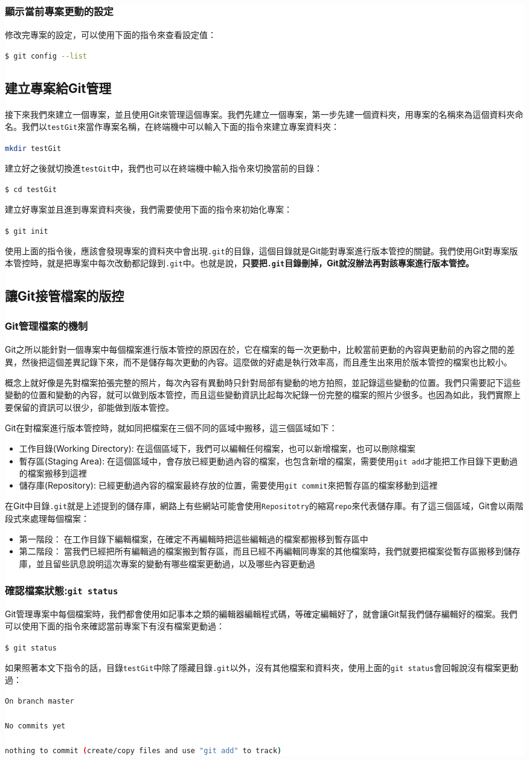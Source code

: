 ### 顯示當前專案更動的設定
修改完專案的設定，可以使用下面的指令來查看設定值：
```bash
$ git config --list
```

## 建立專案給Git管理
接下來我們來建立一個專案，並且使用Git來管理這個專案。我們先建立一個專案，第一步先建一個資料夾，用專案的名稱來為這個資料夾命名。我們以`testGit`來當作專案名稱，在終端機中可以輸入下面的指令來建立專案資料夾：
```bash
mkdir testGit
```
建立好之後就切換進`testGit`中，我們也可以在終端機中輸入指令來切換當前的目錄：
```bash
$ cd testGit
```

建立好專案並且進到專案資料夾後，我們需要使用下面的指令來初始化專案：
```bash
$ git init
```
使用上面的指令後，應該會發現專案的資料夾中會出現`.git`的目錄，這個目錄就是Git能對專案進行版本管控的關鍵。我們使用Git對專案版本管控時，就是把專案中每次改動都記錄到`.git`中。也就是說，**只要把`.git`目錄刪掉，Git就沒辦法再對該專案進行版本管控。**

## 讓Git接管檔案的版控
### Git管理檔案的機制
Git之所以能針對一個專案中每個檔案進行版本管控的原因在於，它在檔案的每一次更動中，比較當前更動的內容與更動前的內容之間的差異，然後把這個差異記錄下來，而不是儲存每次更動的內容。這麼做的好處是執行效率高，而且產生出來用於版本管控的檔案也比較小。

概念上就好像是先對檔案拍張完整的照片，每次內容有異動時只針對局部有變動的地方拍照，並記錄這些變動的位置。我們只需要記下這些變動的位置和變動的內容，就可以做到版本管控，而且這些變動資訊比起每次紀錄一份完整的檔案的照片少很多。也因為如此，我們實際上要保留的資訊可以很少，卻能做到版本管控。

Git在對檔案進行版本管控時，就如同把檔案在三個不同的區域中搬移，這三個區域如下：
- 工作目錄(Working Directory): 在這個區域下，我們可以編輯任何檔案，也可以新增檔案，也可以刪除檔案
- 暫存區(Staging Area): 在這個區域中，會存放已經更動過內容的檔案，也包含新增的檔案，需要使用`git add`才能把工作目錄下更動過的檔案搬移到這裡
- 儲存庫(Repository): 已經更動過內容的檔案最終存放的位置，需要使用`git commit`來把暫存區的檔案移動到這裡

在Git中目錄`.git`就是上述提到的儲存庫，網路上有些網站可能會使用`Repositotry`的縮寫`repo`來代表儲存庫。有了這三個區域，Git會以兩階段式來處理每個檔案：
- 第一階段： 在工作目錄下編輯檔案，在確定不再編輯時把這些編輯過的檔案都搬移到暫存區中
- 第二階段： 當我們已經把所有編輯過的檔案搬到暫存區，而且已經不再編輯同專案的其他檔案時，我們就要把檔案從暫存區搬移到儲存庫，並且留些訊息說明這次專案的變動有哪些檔案更動過，以及哪些內容更動過
  
### 確認檔案狀態:`git status`
Git管理專案中每個檔案時，我們都會使用如記事本之類的編輯器編輯程式碼，等確定編輯好了，就會讓Git幫我們儲存編輯好的檔案。我們可以使用下面的指令來確認當前專案下有沒有檔案更動過：
```bash
$ git status
```
如果照著本文下指令的話，目錄`testGit`中除了隱藏目錄`.git`以外，沒有其他檔案和資料夾，使用上面的`git status`會回報說沒有檔案更動過：
```bash
On branch master

No commits yet

nothing to commit (create/copy files and use "git add" to track)

```
